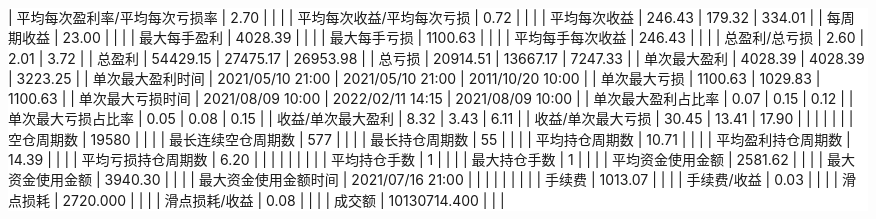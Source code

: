 | 平均每次盈利率/平均每次亏损率 | 2.70 |  |  |
| 平均每次收益/平均每次亏损 | 0.72 |  |  |
| 平均每次收益 | 246.43 | 179.32 | 334.01 |
| 每周期收益 | 23.00 |  |  |
| 最大每手盈利 | 4028.39 |  |  |
| 最大每手亏损 | 1100.63 |  |  |
| 平均每手每次收益 | 246.43 |  |  |
| 总盈利/总亏损 | 2.60 | 2.01 | 3.72 |
| 总盈利 | 54429.15 | 27475.17 | 26953.98 |
| 总亏损 | 20914.51 | 13667.17 | 7247.33 |
| 单次最大盈利 | 4028.39 | 4028.39 | 3223.25 |
| 单次最大盈利时间 | 2021/05/10 21:00 | 2021/05/10 21:00 | 2011/10/20 10:00 |
| 单次最大亏损 | 1100.63 | 1029.83 | 1100.63 |
| 单次最大亏损时间 | 2021/08/09 10:00 | 2022/02/11 14:15 | 2021/08/09 10:00 |
| 单次最大盈利占比率 | 0.07 | 0.15 | 0.12 |
| 单次最大亏损占比率 | 0.05 | 0.08 | 0.15 |
| 收益/单次最大盈利 | 8.32 | 3.43 | 6.11 |
| 收益/单次最大亏损 | 30.45 | 13.41 | 17.90 |
|  |  |  |  |
| 空仓周期数 | 19580 |  |  |
| 最长连续空仓周期数 | 577 |  |  |
| 最长持仓周期数 | 55 |  |  |
| 平均持仓周期数 | 10.71 |  |  |
| 平均盈利持仓周期数 | 14.39 |  |  |
| 平均亏损持仓周期数 | 6.20 |  |  |
|  |  |  |  |
| 平均持仓手数 | 1 |  |  |
| 最大持仓手数 | 1 |  |  |
| 平均资金使用金额 | 2581.62 |  |  |
| 最大资金使用金额 | 3940.30 |  |  |
| 最大资金使用金额时间 | 2021/07/16 21:00 |  |  |
|  |  |  |  |
| 手续费 | 1013.07 |  |  |
| 手续费/收益 | 0.03 |  |  |
| 滑点损耗 | 2720.000 |  |  |
| 滑点损耗/收益 | 0.08 |  |  |
| 成交额 | 10130714.400 |  |  |